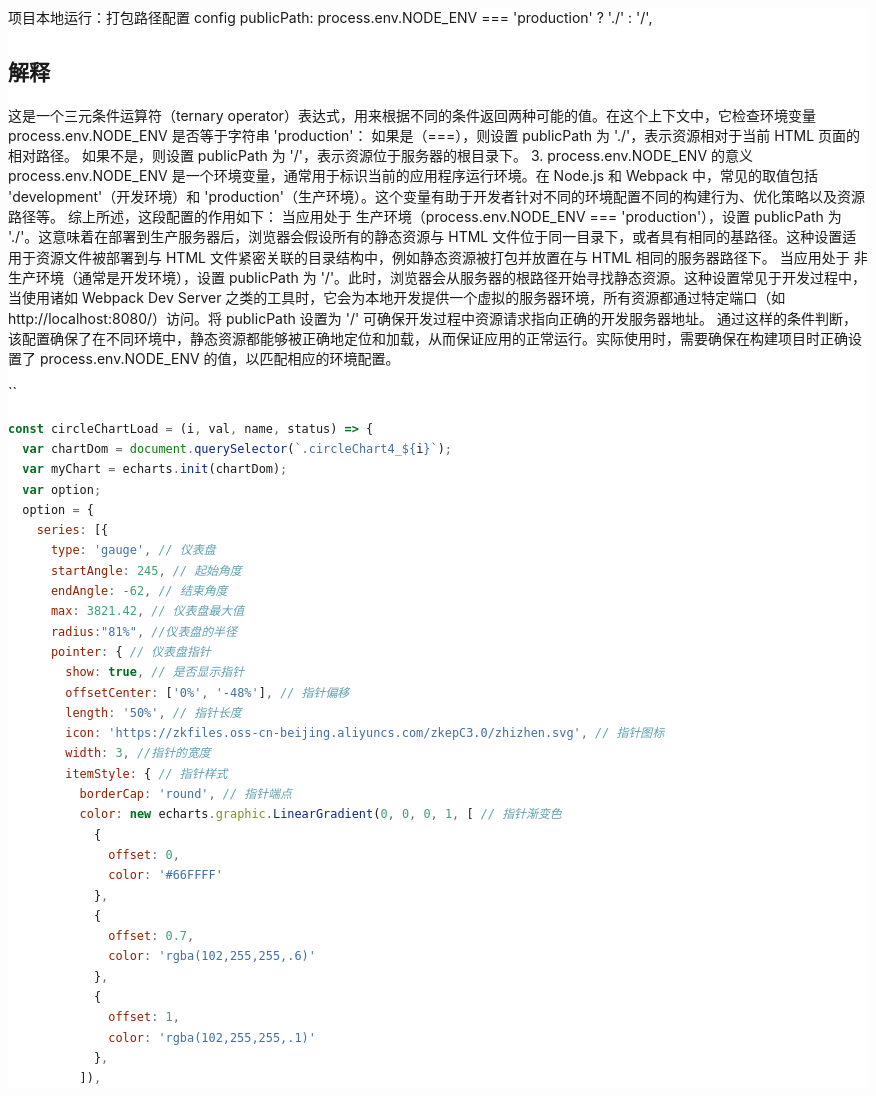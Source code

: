 项目本地运行：打包路径配置 config
publicPath: process.env.NODE_ENV === 'production' ? './' : '/',
## 解释
这是一个三元条件运算符（ternary operator）表达式，用来根据不同的条件返回两种可能的值。在这个上下文中，它检查环境变量 process.env.NODE_ENV 是否等于字符串 'production'：
如果是（===），则设置 publicPath 为 './'，表示资源相对于当前 HTML 页面的相对路径。
如果不是，则设置 publicPath 为 '/'，表示资源位于服务器的根目录下。
3. process.env.NODE_ENV 的意义
   process.env.NODE_ENV 是一个环境变量，通常用于标识当前的应用程序运行环境。在 Node.js 和 Webpack 中，常见的取值包括 'development'（开发环境）和 'production'（生产环境）。这个变量有助于开发者针对不同的环境配置不同的构建行为、优化策略以及资源路径等。
   综上所述，这段配置的作用如下：
   当应用处于 生产环境（process.env.NODE_ENV === 'production'），设置 publicPath 为 './'。这意味着在部署到生产服务器后，浏览器会假设所有的静态资源与 HTML 文件位于同一目录下，或者具有相同的基路径。这种设置适用于资源文件被部署到与 HTML 文件紧密关联的目录结构中，例如静态资源被打包并放置在与 HTML 相同的服务器路径下。
   当应用处于 非生产环境（通常是开发环境），设置 publicPath 为 '/'。此时，浏览器会从服务器的根路径开始寻找静态资源。这种设置常见于开发过程中，当使用诸如 Webpack Dev Server 之类的工具时，它会为本地开发提供一个虚拟的服务器环境，所有资源都通过特定端口（如 http://localhost:8080/）访问。将 publicPath 设置为 '/' 可确保开发过程中资源请求指向正确的开发服务器地址。
   通过这样的条件判断，该配置确保了在不同环境中，静态资源都能够被正确地定位和加载，从而保证应用的正常运行。实际使用时，需要确保在构建项目时正确设置了 process.env.NODE_ENV 的值，以匹配相应的环境配置。

















``

```js
const circleChartLoad = (i, val, name, status) => {
  var chartDom = document.querySelector(`.circleChart4_${i}`);
  var myChart = echarts.init(chartDom);
  var option;
  option = {
    series: [{
      type: 'gauge', // 仪表盘
      startAngle: 245, // 起始角度
      endAngle: -62, // 结束角度
      max: 3821.42, // 仪表盘最大值
      radius:"81%", //仪表盘的半径
      pointer: { // 仪表盘指针
        show: true, // 是否显示指针
        offsetCenter: ['0%', '-48%'], // 指针偏移
        length: '50%', // 指针长度
        icon: 'https://zkfiles.oss-cn-beijing.aliyuncs.com/zkepC3.0/zhizhen.svg', // 指针图标
        width: 3, //指针的宽度
        itemStyle: { // 指针样式
          borderCap: 'round', // 指针端点
          color: new echarts.graphic.LinearGradient(0, 0, 0, 1, [ // 指针渐变色
            {
              offset: 0,
              color: '#66FFFF'
            },
            {
              offset: 0.7,
              color: 'rgba(102,255,255,.6)'
            },
            {
              offset: 1,
              color: 'rgba(102,255,255,.1)'
            },
          ]),
```